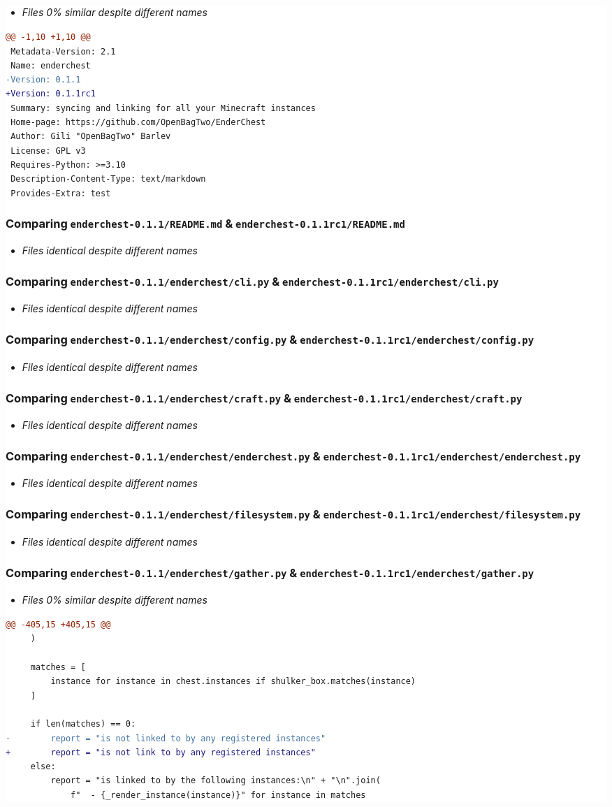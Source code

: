  * *Files 0% similar despite different names*

```diff
@@ -1,10 +1,10 @@
 Metadata-Version: 2.1
 Name: enderchest
-Version: 0.1.1
+Version: 0.1.1rc1
 Summary: syncing and linking for all your Minecraft instances
 Home-page: https://github.com/OpenBagTwo/EnderChest
 Author: Gili "OpenBagTwo" Barlev
 License: GPL v3
 Requires-Python: >=3.10
 Description-Content-Type: text/markdown
 Provides-Extra: test
```

### Comparing `enderchest-0.1.1/README.md` & `enderchest-0.1.1rc1/README.md`

 * *Files identical despite different names*

### Comparing `enderchest-0.1.1/enderchest/cli.py` & `enderchest-0.1.1rc1/enderchest/cli.py`

 * *Files identical despite different names*

### Comparing `enderchest-0.1.1/enderchest/config.py` & `enderchest-0.1.1rc1/enderchest/config.py`

 * *Files identical despite different names*

### Comparing `enderchest-0.1.1/enderchest/craft.py` & `enderchest-0.1.1rc1/enderchest/craft.py`

 * *Files identical despite different names*

### Comparing `enderchest-0.1.1/enderchest/enderchest.py` & `enderchest-0.1.1rc1/enderchest/enderchest.py`

 * *Files identical despite different names*

### Comparing `enderchest-0.1.1/enderchest/filesystem.py` & `enderchest-0.1.1rc1/enderchest/filesystem.py`

 * *Files identical despite different names*

### Comparing `enderchest-0.1.1/enderchest/gather.py` & `enderchest-0.1.1rc1/enderchest/gather.py`

 * *Files 0% similar despite different names*

```diff
@@ -405,15 +405,15 @@
     )
 
     matches = [
         instance for instance in chest.instances if shulker_box.matches(instance)
     ]
 
     if len(matches) == 0:
-        report = "is not linked to by any registered instances"
+        report = "is not link to by any registered instances"
     else:
         report = "is linked to by the following instances:\n" + "\n".join(
             f"  - {_render_instance(instance)}" for instance in matches
```